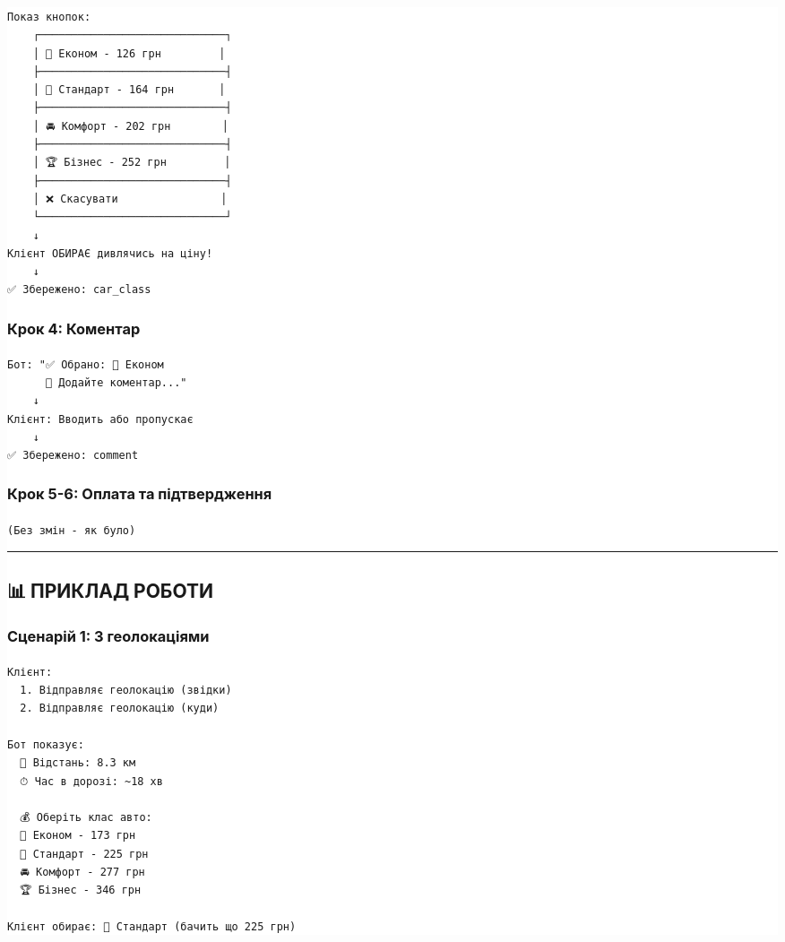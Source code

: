 ```
Показ кнопок:
    ┌─────────────────────────────┐
    │ 🚗 Економ - 126 грн         │
    ├─────────────────────────────┤
    │ 🚙 Стандарт - 164 грн       │
    ├─────────────────────────────┤
    │ 🚘 Комфорт - 202 грн        │
    ├─────────────────────────────┤
    │ 🏆 Бізнес - 252 грн         │
    ├─────────────────────────────┤
    │ ❌ Скасувати                │
    └─────────────────────────────┘
    ↓
Клієнт ОБИРАЄ дивлячись на ціну!
    ↓
✅ Збережено: car_class
```

### Крок 4: Коментар
```
Бот: "✅ Обрано: 🚗 Економ
      💬 Додайте коментар..."
    ↓
Клієнт: Вводить або пропускає
    ↓
✅ Збережено: comment
```

### Крок 5-6: Оплата та підтвердження
```
(Без змін - як було)
```

---

## 📊 ПРИКЛАД РОБОТИ

### Сценарій 1: З геолокаціями
```
Клієнт:
  1. Відправляє геолокацію (звідки)
  2. Відправляє геолокацію (куди)

Бот показує:
  📏 Відстань: 8.3 км
  ⏱ Час в дорозі: ~18 хв
  
  💰 Оберіть клас авто:
  🚗 Економ - 173 грн
  🚙 Стандарт - 225 грн
  🚘 Комфорт - 277 грн
  🏆 Бізнес - 346 грн

Клієнт обирає: 🚙 Стандарт (бачить що 225 грн)
```

